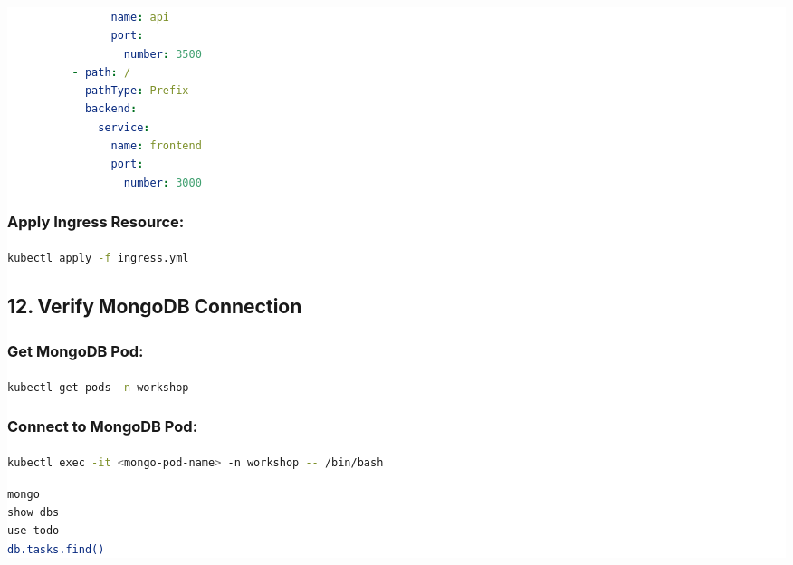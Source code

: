 ```yaml
                name: api
                port:
                  number: 3500
          - path: /
            pathType: Prefix
            backend:
              service:
                name: frontend
                port:
                  number: 3000
```
### Apply Ingress Resource:

```bash
kubectl apply -f ingress.yml
```
## 12. Verify MongoDB Connection
### Get MongoDB Pod:

```bash
kubectl get pods -n workshop
```
### Connect to MongoDB Pod:

```bash
kubectl exec -it <mongo-pod-name> -n workshop -- /bin/bash
```
```bash
mongo
show dbs
use todo
db.tasks.find()
```
